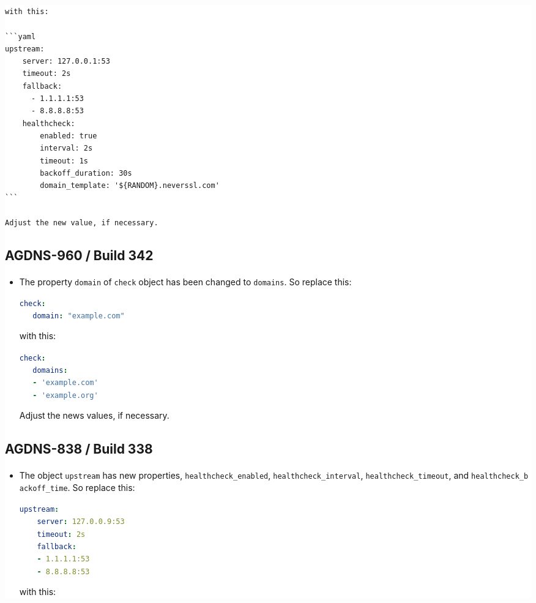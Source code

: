     with this:

    ```yaml
    upstream:
        server: 127.0.0.1:53
        timeout: 2s
        fallback:
          - 1.1.1.1:53
          - 8.8.8.8:53
        healthcheck:
            enabled: true
            interval: 2s
            timeout: 1s
            backoff_duration: 30s
            domain_template: '${RANDOM}.neverssl.com'
    ```

    Adjust the new value, if necessary.

## AGDNS-960 / Build 342

- The property `domain` of `check` object has been changed to `domains`. So replace this:

    ```yaml
    check:
       domain: "example.com"
    ```

    with this:

    ```yaml
    check:
       domains:
       - 'example.com'
       - 'example.org'
    ```

    Adjust the news values, if necessary.

## AGDNS-838 / Build 338

- The object `upstream` has new properties, `healthcheck_enabled`, `healthcheck_interval`, `healthcheck_timeout`, and `healthcheck_backoff_time`. So replace this:

    ```yaml
    upstream:
        server: 127.0.0.9:53
        timeout: 2s
        fallback:
        - 1.1.1.1:53
        - 8.8.8.8:53
    ```

    with this:
